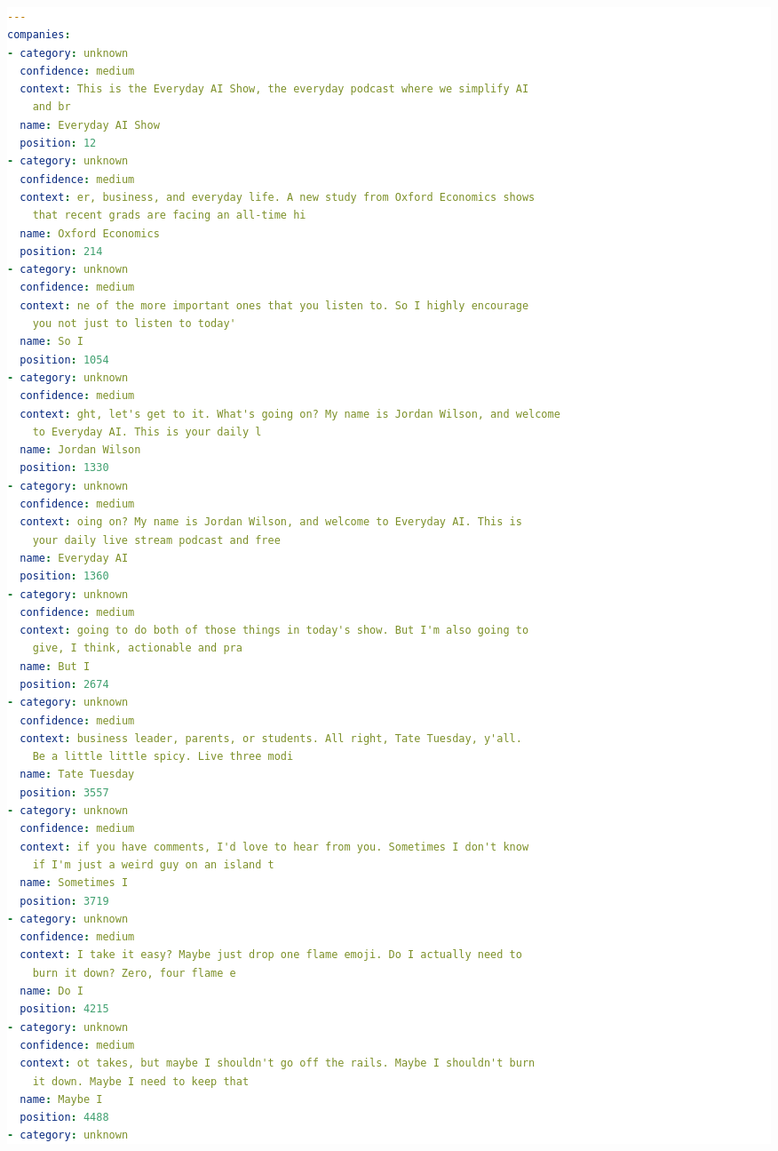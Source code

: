 ```yaml
---
companies:
- category: unknown
  confidence: medium
  context: This is the Everyday AI Show, the everyday podcast where we simplify AI
    and br
  name: Everyday AI Show
  position: 12
- category: unknown
  confidence: medium
  context: er, business, and everyday life. A new study from Oxford Economics shows
    that recent grads are facing an all-time hi
  name: Oxford Economics
  position: 214
- category: unknown
  confidence: medium
  context: ne of the more important ones that you listen to. So I highly encourage
    you not just to listen to today'
  name: So I
  position: 1054
- category: unknown
  confidence: medium
  context: ght, let's get to it. What's going on? My name is Jordan Wilson, and welcome
    to Everyday AI. This is your daily l
  name: Jordan Wilson
  position: 1330
- category: unknown
  confidence: medium
  context: oing on? My name is Jordan Wilson, and welcome to Everyday AI. This is
    your daily live stream podcast and free
  name: Everyday AI
  position: 1360
- category: unknown
  confidence: medium
  context: going to do both of those things in today's show. But I'm also going to
    give, I think, actionable and pra
  name: But I
  position: 2674
- category: unknown
  confidence: medium
  context: business leader, parents, or students. All right, Tate Tuesday, y'all.
    Be a little little spicy. Live three modi
  name: Tate Tuesday
  position: 3557
- category: unknown
  confidence: medium
  context: if you have comments, I'd love to hear from you. Sometimes I don't know
    if I'm just a weird guy on an island t
  name: Sometimes I
  position: 3719
- category: unknown
  confidence: medium
  context: I take it easy? Maybe just drop one flame emoji. Do I actually need to
    burn it down? Zero, four flame e
  name: Do I
  position: 4215
- category: unknown
  confidence: medium
  context: ot takes, but maybe I shouldn't go off the rails. Maybe I shouldn't burn
    it down. Maybe I need to keep that
  name: Maybe I
  position: 4488
- category: unknown
```